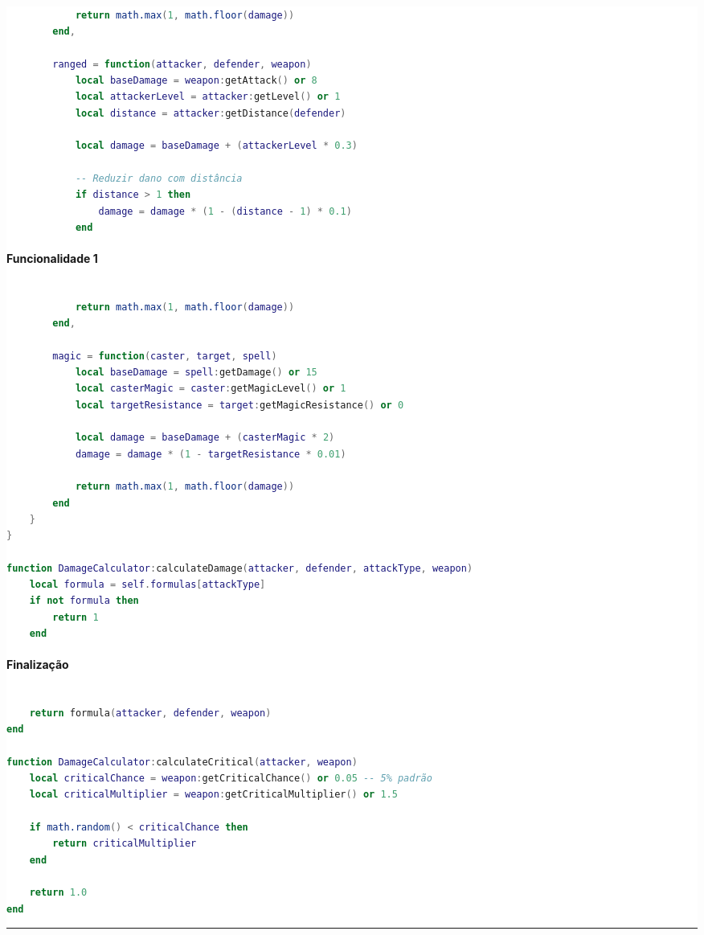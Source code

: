 ```lua
            return math.max(1, math.floor(damage))
        end,
        
        ranged = function(attacker, defender, weapon)
            local baseDamage = weapon:getAttack() or 8
            local attackerLevel = attacker:getLevel() or 1
            local distance = attacker:getDistance(defender)
            
            local damage = baseDamage + (attackerLevel * 0.3)
            
            -- Reduzir dano com distância
            if distance > 1 then
                damage = damage * (1 - (distance - 1) * 0.1)
            end
```

#### Funcionalidade 1
```lua
            
            return math.max(1, math.floor(damage))
        end,
        
        magic = function(caster, target, spell)
            local baseDamage = spell:getDamage() or 15
            local casterMagic = caster:getMagicLevel() or 1
            local targetResistance = target:getMagicResistance() or 0
            
            local damage = baseDamage + (casterMagic * 2)
            damage = damage * (1 - targetResistance * 0.01)
            
            return math.max(1, math.floor(damage))
        end
    }
}

function DamageCalculator:calculateDamage(attacker, defender, attackType, weapon)
    local formula = self.formulas[attackType]
    if not formula then
        return 1
    end
```

#### Finalização
```lua
    
    return formula(attacker, defender, weapon)
end

function DamageCalculator:calculateCritical(attacker, weapon)
    local criticalChance = weapon:getCriticalChance() or 0.05 -- 5% padrão
    local criticalMultiplier = weapon:getCriticalMultiplier() or 1.5
    
    if math.random() < criticalChance then
        return criticalMultiplier
    end
    
    return 1.0
end
```

---